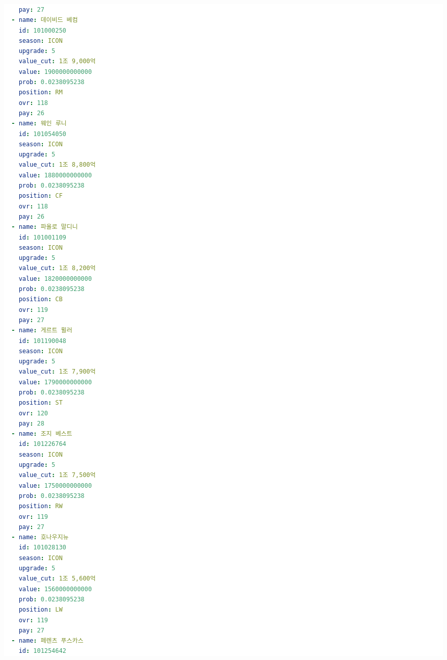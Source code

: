 ```yaml
    pay: 27
  - name: 데이비드 베컴
    id: 101000250
    season: ICON
    upgrade: 5
    value_cut: 1조 9,000억
    value: 1900000000000
    prob: 0.0238095238
    position: RM
    ovr: 118
    pay: 26
  - name: 웨인 루니
    id: 101054050
    season: ICON
    upgrade: 5
    value_cut: 1조 8,800억
    value: 1880000000000
    prob: 0.0238095238
    position: CF
    ovr: 118
    pay: 26
  - name: 파올로 말디니
    id: 101001109
    season: ICON
    upgrade: 5
    value_cut: 1조 8,200억
    value: 1820000000000
    prob: 0.0238095238
    position: CB
    ovr: 119
    pay: 27
  - name: 게르트 뮐러
    id: 101190048
    season: ICON
    upgrade: 5
    value_cut: 1조 7,900억
    value: 1790000000000
    prob: 0.0238095238
    position: ST
    ovr: 120
    pay: 28
  - name: 조지 베스트
    id: 101226764
    season: ICON
    upgrade: 5
    value_cut: 1조 7,500억
    value: 1750000000000
    prob: 0.0238095238
    position: RW
    ovr: 119
    pay: 27
  - name: 호나우지뉴
    id: 101028130
    season: ICON
    upgrade: 5
    value_cut: 1조 5,600억
    value: 1560000000000
    prob: 0.0238095238
    position: LW
    ovr: 119
    pay: 27
  - name: 페렌츠 푸스카스
    id: 101254642
```